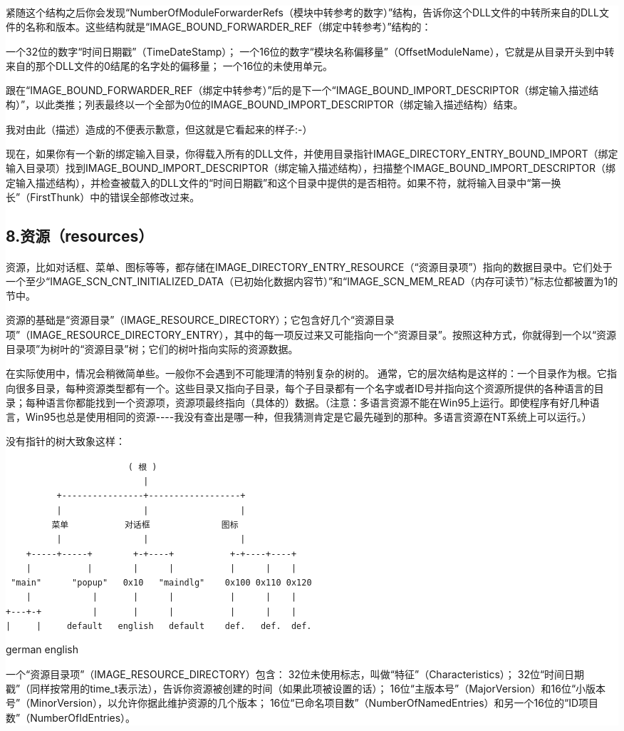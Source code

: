  紧随这个结构之后你会发现“NumberOfModuleForwarderRefs（模块中转参考的数字）”结构，告诉你这个DLL文件的中转所来自的DLL文件的名称和版本。这些结构就是“IMAGE_BOUND_FORWARDER_REF（绑定中转参考）”结构的：

 一个32位的数字“时间日期戳”（TimeDateStamp）；
 一个16位的数字“模块名称偏移量”（OffsetModuleName），它就是从目录开头到中转来自的那个DLL文件的0结尾的名字处的偏移量；
 一个16位的未使用单元。

 跟在“IMAGE_BOUND_FORWARDER_REF（绑定中转参考）”后的是下一个“IMAGE_BOUND_IMPORT_DESCRIPTOR（绑定输入描述结构）”，以此类推；列表最终以一个全部为0位的IMAGE_BOUND_IMPORT_DESCRIPTOR（绑定输入描述结构）结束。


 我对由此（描述）造成的不便表示歉意，但这就是它看起来的样子:-）


 现在，如果你有一个新的绑定输入目录，你得载入所有的DLL文件，并使用目录指针IMAGE_DIRECTORY_ENTRY_BOUND_IMPORT（绑定输入目录项）找到IMAGE_BOUND_IMPORT_DESCRIPTOR（绑定输入描述结构），扫描整个IMAGE_BOUND_IMPORT_DESCRIPTOR（绑定输入描述结构），并检查被载入的DLL文件的“时间日期戳”和这个目录中提供的是否相符。如果不符，就将输入目录中“第一换长”（FirstThunk）中的错误全部修改过来。



 8.资源（resources）
 -------------------
 资源，比如对话框、菜单、图标等等，都存储在IMAGE_DIRECTORY_ENTRY_RESOURCE（“资源目录项”）指向的数据目录中。它们处于一个至少“IMAGE_SCN_CNT_INITIALIZED_DATA（已初始化数据内容节）”和“IMAGE_SCN_MEM_READ（内存可读节）”标志位都被置为1的节中。

 资源的基础是“资源目录”（IMAGE_RESOURCE_DIRECTORY）；它包含好几个“资源目录项”（IMAGE_RESOURCE_DIRECTORY_ENTRY），其中的每一项反过来又可能指向一个“资源目录”。按照这种方式，你就得到一个以“资源目录项”为树叶的“资源目录”树；它们的树叶指向实际的资源数据。

 在实际使用中，情况会稍微简单些。一般你不会遇到不可能理清的特别复杂的树的。
 通常，它的层次结构是这样的：一个目录作为根。它指向很多目录，每种资源类型都有一个。这些目录又指向子目录，每个子目录都有一个名字或者ID号并指向这个资源所提供的各种语言的目录；每种语言你都能找到一个资源项，资源项最终指向（具体的）数据。（注意：多语言资源不能在Win95上运行。即使程序有好几种语言，Win95也总是使用相同的资源----我没有查出是哪一种，但我猜测肯定是它最先碰到的那种。多语言资源在NT系统上可以运行。）

 没有指针的树大致象这样：

                            ( 根 )
                               |
              +----------------+------------------+
              |                |                  |
             菜单           对话框              图标
              |                |                  |
        +-----+-----+        +-+----+           +-+----+----+
        |           |        |      |           |      |    |
     "main"      "popup"   0x10   "maindlg"    0x100 0x110 0x120
        |            |       |      |           |      |    | 
    +---+-+          |       |      |           |      |    |
    |     |     default   english   default    def.   def.  def.
 german english

 一个“资源目录项”（IMAGE_RESOURCE_DIRECTORY）包含：
 32位未使用标志，叫做“特征”（Characteristics）；
 32位“时间日期戳”（同样按常用的time_t表示法），告诉你资源被创建的时间（如果此项被设置的话）；
 16位“主版本号”（MajorVersion）和16位“小版本号”（MinorVersion），以允许你据此维护资源的几个版本；
 16位“已命名项目数”（NumberOfNamedEntries）和另一个16位的“ID项目数”（NumberOfIdEntries）。
